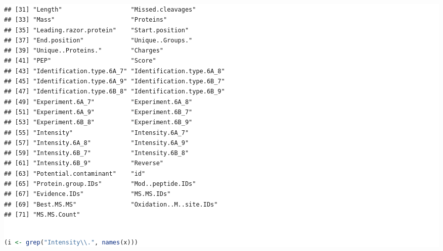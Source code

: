     ## [31] "Length"                   "Missed.cleavages"        
    ## [33] "Mass"                     "Proteins"                
    ## [35] "Leading.razor.protein"    "Start.position"          
    ## [37] "End.position"             "Unique..Groups."         
    ## [39] "Unique..Proteins."        "Charges"                 
    ## [41] "PEP"                      "Score"                   
    ## [43] "Identification.type.6A_7" "Identification.type.6A_8"
    ## [45] "Identification.type.6A_9" "Identification.type.6B_7"
    ## [47] "Identification.type.6B_8" "Identification.type.6B_9"
    ## [49] "Experiment.6A_7"          "Experiment.6A_8"         
    ## [51] "Experiment.6A_9"          "Experiment.6B_7"         
    ## [53] "Experiment.6B_8"          "Experiment.6B_9"         
    ## [55] "Intensity"                "Intensity.6A_7"          
    ## [57] "Intensity.6A_8"           "Intensity.6A_9"          
    ## [59] "Intensity.6B_7"           "Intensity.6B_8"          
    ## [61] "Intensity.6B_9"           "Reverse"                 
    ## [63] "Potential.contaminant"    "id"                      
    ## [65] "Protein.group.IDs"        "Mod..peptide.IDs"        
    ## [67] "Evidence.IDs"             "MS.MS.IDs"               
    ## [69] "Best.MS.MS"               "Oxidation..M..site.IDs"  
    ## [71] "MS.MS.Count"

``` r

(i <- grep("Intensity\\.", names(x)))
```
